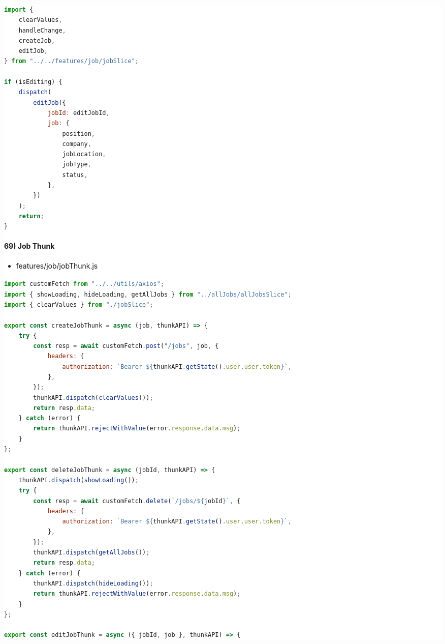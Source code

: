 ```js
import {
    clearValues,
    handleChange,
    createJob,
    editJob,
} from "../../features/job/jobSlice";

if (isEditing) {
    dispatch(
        editJob({
            jobId: editJobId,
            job: {
                position,
                company,
                jobLocation,
                jobType,
                status,
            },
        })
    );
    return;
}
```

#### 69) Job Thunk

-   features/job/jobThunk.js

```js
import customFetch from "../../utils/axios";
import { showLoading, hideLoading, getAllJobs } from "../allJobs/allJobsSlice";
import { clearValues } from "./jobSlice";

export const createJobThunk = async (job, thunkAPI) => {
    try {
        const resp = await customFetch.post("/jobs", job, {
            headers: {
                authorization: `Bearer ${thunkAPI.getState().user.user.token}`,
            },
        });
        thunkAPI.dispatch(clearValues());
        return resp.data;
    } catch (error) {
        return thunkAPI.rejectWithValue(error.response.data.msg);
    }
};

export const deleteJobThunk = async (jobId, thunkAPI) => {
    thunkAPI.dispatch(showLoading());
    try {
        const resp = await customFetch.delete(`/jobs/${jobId}`, {
            headers: {
                authorization: `Bearer ${thunkAPI.getState().user.user.token}`,
            },
        });
        thunkAPI.dispatch(getAllJobs());
        return resp.data;
    } catch (error) {
        thunkAPI.dispatch(hideLoading());
        return thunkAPI.rejectWithValue(error.response.data.msg);
    }
};

export const editJobThunk = async ({ jobId, job }, thunkAPI) => {
```
